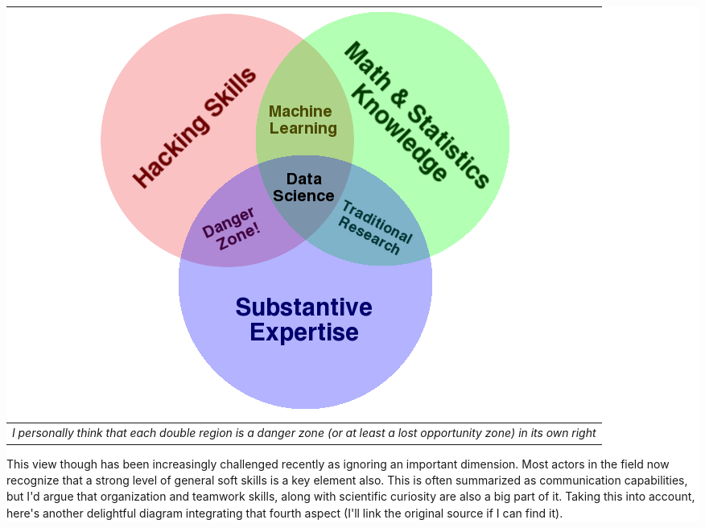 |         ![venn3](../images/Data_Science_VD.png)         |
|:------------------------------------------------------------:|
| *I personally think that each double region is a danger zone (or at least a lost opportunity zone) in its own right* |

This view though has been increasingly challenged recently as ignoring an important dimension. Most actors in the field now recognize that a strong level of general soft skills is a key element also. This is often summarized as communication capabilities, but I'd argue that organization and teamwork skills, along with scientific curiosity are also a big part of it. Taking this into account, here's another delightful diagram integrating that fourth aspect (I'll link the original source if I can find it).
